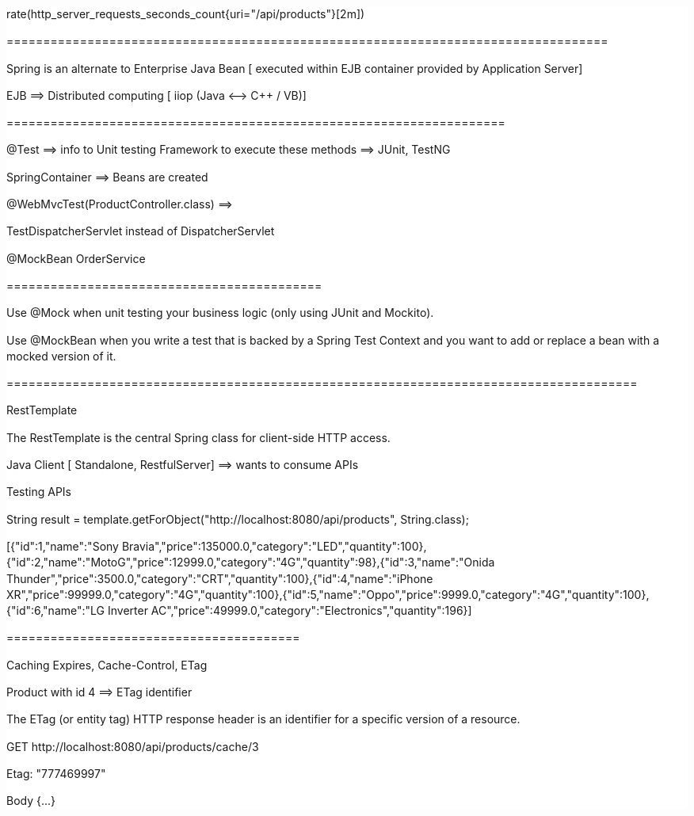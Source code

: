 rate(http_server_requests_seconds_count{uri="/api/products"}[2m])


==================================================================================

Spring is an alternate to Enterprise Java Bean [ executed within EJB container provided by Application Server]

EJB ==> Distributed computing [ iiop (Java <--> C++ / VB)]

====================================================================

@Test ==> info to Unit testing Framework to execute these methods ==> JUnit, TestNG

SpringContainer ==> Beans are created 


@WebMvcTest(ProductController.class) ==> 

TestDispatcherServlet instead of DispatcherServlet

@MockBean OrderService

===========================================

Use @Mock when unit testing your business logic (only using JUnit and Mockito). 

Use @MockBean when you write a test that is backed by a Spring Test Context and you want to add or replace a bean with a mocked version of it.

======================================================================================

RestTemplate

The RestTemplate is the central Spring class for client-side HTTP access. 

Java Client [ Standalone, RestfulServer] ==> wants to consume APIs

Testing APIs

String result = template.getForObject("http://localhost:8080/api/products", String.class);
	

[{"id":1,"name":"Sony Bravia","price":135000.0,"category":"LED","quantity":100},{"id":2,"name":"MotoG","price":12999.0,"category":"4G","quantity":98},{"id":3,"name":"Onida Thunder","price":3500.0,"category":"CRT","quantity":100},{"id":4,"name":"iPhone XR","price":99999.0,"category":"4G","quantity":100},{"id":5,"name":"Oppo","price":9999.0,"category":"4G","quantity":100},{"id":6,"name":"LG Inverter AC","price":49999.0,"category":"Electronics","quantity":196}]


========================================

Caching
	Expires, Cache-Control, ETag

Product with id 4 ==> ETag identifier

The ETag (or entity tag) HTTP response header is an identifier for a specific version of a resource. 

GET  http://localhost:8080/api/products/cache/3

Etag: "777469997"

Body {...}
